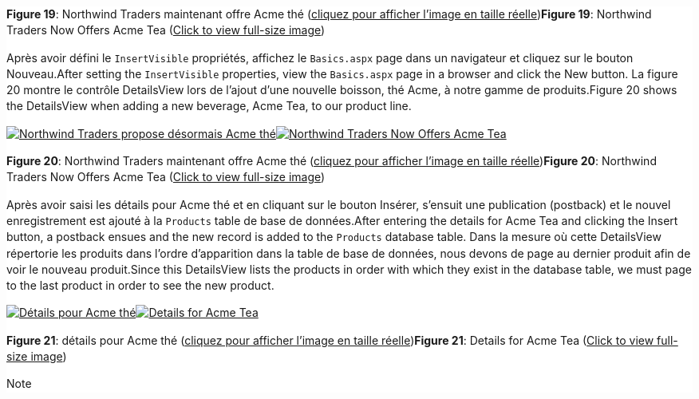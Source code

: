 <span data-ttu-id="c9719-329">**Figure 19**: Northwind Traders maintenant offre Acme thé ([cliquez pour afficher l’image en taille réelle](an-overview-of-inserting-updating-and-deleting-data-vb/_static/image47.png))</span><span class="sxs-lookup"><span data-stu-id="c9719-329">**Figure 19**: Northwind Traders Now Offers Acme Tea ([Click to view full-size image](an-overview-of-inserting-updating-and-deleting-data-vb/_static/image47.png))</span></span>


<span data-ttu-id="c9719-330">Après avoir défini le `InsertVisible` propriétés, affichez le `Basics.aspx` page dans un navigateur et cliquez sur le bouton Nouveau.</span><span class="sxs-lookup"><span data-stu-id="c9719-330">After setting the `InsertVisible` properties, view the `Basics.aspx` page in a browser and click the New button.</span></span> <span data-ttu-id="c9719-331">La figure 20 montre le contrôle DetailsView lors de l’ajout d’une nouvelle boisson, thé Acme, à notre gamme de produits.</span><span class="sxs-lookup"><span data-stu-id="c9719-331">Figure 20 shows the DetailsView when adding a new beverage, Acme Tea, to our product line.</span></span>


<span data-ttu-id="c9719-332">[![Northwind Traders propose désormais Acme thé](an-overview-of-inserting-updating-and-deleting-data-vb/_static/image49.png)](an-overview-of-inserting-updating-and-deleting-data-vb/_static/image48.png)</span><span class="sxs-lookup"><span data-stu-id="c9719-332">[![Northwind Traders Now Offers Acme Tea](an-overview-of-inserting-updating-and-deleting-data-vb/_static/image49.png)](an-overview-of-inserting-updating-and-deleting-data-vb/_static/image48.png)</span></span>

<span data-ttu-id="c9719-333">**Figure 20**: Northwind Traders maintenant offre Acme thé ([cliquez pour afficher l’image en taille réelle](an-overview-of-inserting-updating-and-deleting-data-vb/_static/image50.png))</span><span class="sxs-lookup"><span data-stu-id="c9719-333">**Figure 20**: Northwind Traders Now Offers Acme Tea ([Click to view full-size image](an-overview-of-inserting-updating-and-deleting-data-vb/_static/image50.png))</span></span>


<span data-ttu-id="c9719-334">Après avoir saisi les détails pour Acme thé et en cliquant sur le bouton Insérer, s’ensuit une publication (postback) et le nouvel enregistrement est ajouté à la `Products` table de base de données.</span><span class="sxs-lookup"><span data-stu-id="c9719-334">After entering the details for Acme Tea and clicking the Insert button, a postback ensues and the new record is added to the `Products` database table.</span></span> <span data-ttu-id="c9719-335">Dans la mesure où cette DetailsView répertorie les produits dans l’ordre d’apparition dans la table de base de données, nous devons de page au dernier produit afin de voir le nouveau produit.</span><span class="sxs-lookup"><span data-stu-id="c9719-335">Since this DetailsView lists the products in order with which they exist in the database table, we must page to the last product in order to see the new product.</span></span>


<span data-ttu-id="c9719-336">[![Détails pour Acme thé](an-overview-of-inserting-updating-and-deleting-data-vb/_static/image52.png)](an-overview-of-inserting-updating-and-deleting-data-vb/_static/image51.png)</span><span class="sxs-lookup"><span data-stu-id="c9719-336">[![Details for Acme Tea](an-overview-of-inserting-updating-and-deleting-data-vb/_static/image52.png)](an-overview-of-inserting-updating-and-deleting-data-vb/_static/image51.png)</span></span>

<span data-ttu-id="c9719-337">**Figure 21**: détails pour Acme thé ([cliquez pour afficher l’image en taille réelle](an-overview-of-inserting-updating-and-deleting-data-vb/_static/image53.png))</span><span class="sxs-lookup"><span data-stu-id="c9719-337">**Figure 21**: Details for Acme Tea ([Click to view full-size image](an-overview-of-inserting-updating-and-deleting-data-vb/_static/image53.png))</span></span>


> [!NOTE]